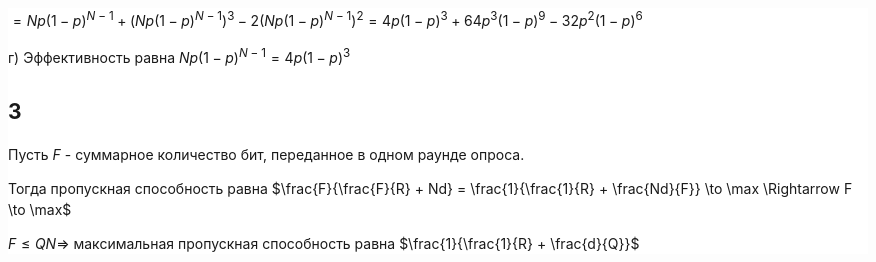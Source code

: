 $= Np(1-p)^{N-1} + (Np(1-p)^{N-1})^3 - 2(Np(1-p)^{N-1})^2 = 4p(1-p)^3 + 64p^3(1-p)^9 - 32p^2(1-p)^6$

г) Эффективность равна $Np(1-p)^{N-1} = 4p(1-p)^3$

## 3

Пусть $F$ - суммарное количество бит, переданное в одном раунде опроса.

Тогда пропускная способность равна $\frac{F}{\frac{F}{R} + Nd} = \frac{1}{\frac{1}{R} + \frac{Nd}{F}} \to \max \Rightarrow F \to \max$

$F \leq QN \Rightarrow$ максимальная пропускная способность равна $\frac{1}{\frac{1}{R} + \frac{d}{Q}}$
